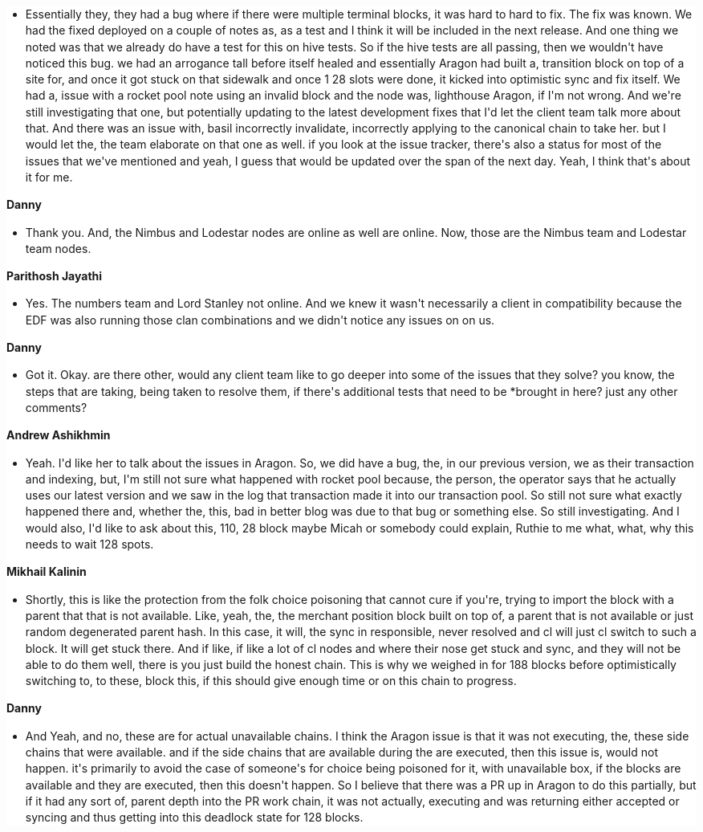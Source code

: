 * Essentially they, they had a bug where if there were multiple terminal blocks, it was hard to hard to fix. The fix was known. We had the fixed deployed on a couple of notes as, as a test and I think it will be included in the next release. And one thing we noted was that we already do have a test for this on hive tests. So if the hive tests are all passing, then we wouldn't have noticed this bug. we had an arrogance tall before itself healed and essentially Aragon had built a, transition block on top of a site for, and once it got stuck on that sidewalk and once 1 28 slots were done, it kicked into optimistic sync and fix itself. We had a, issue with a rocket pool note using an invalid block and the node was, lighthouse Aragon, if I'm not wrong. And we're still investigating that one, but potentially updating to the latest development fixes that I'd let the client team talk more about that. And there was an issue with, basil incorrectly invalidate, incorrectly applying to the canonical chain to take her. but I would let the, the team elaborate on that one as well. if you look at the issue tracker, there's also a status for most of the issues that we've mentioned and yeah, I guess that would be updated over the span of the next day. Yeah, I think that's about it for me. 

**Danny**
* Thank you. And, the Nimbus and Lodestar nodes are online as well are online. Now, those are the Nimbus team and Lodestar team nodes. 

**Parithosh Jayathi**
* Yes. The numbers team and Lord Stanley not online. And we knew it wasn't necessarily a client in compatibility because the EDF was also running those clan combinations and we didn't notice any issues on on us. 

**Danny**
* Got it. Okay. are there other, would any client team like to go deeper into some of the issues that they solve? you know, the steps that are taking, being taken to resolve them, if there's additional tests that need to be *brought in here? just any other comments? 

**Andrew Ashikhmin**
* Yeah. I'd like her to talk about the issues in Aragon. So, we did have a bug, the, in our previous version, we as their transaction and indexing, but, I'm still not sure what happened with rocket pool because, the person, the operator says that he actually uses our latest version and we saw in the log that transaction made it into our transaction pool. So still not sure what exactly happened there and, whether the, this, bad in better blog was due to that bug or something else. So still investigating. And I would also, I'd like to ask about this, 110, 28 block maybe Micah or somebody could explain, Ruthie to me what, what, why this needs to wait 128 spots. 

**Mikhail Kalinin**
* Shortly, this is like the protection from the folk choice poisoning that cannot cure if you're, trying to import the block with a parent that that is not available. Like, yeah, the, the merchant position block built on top of, a parent that is not available or just random degenerated parent hash. In this case, it will, the sync in responsible, never resolved and cl will just cl switch to such a block. It will get stuck there. And if like, if like a lot of cl nodes and where their nose get stuck and sync, and they will not be able to do them well, there is you just build the honest chain. This is why we weighed in for 188 blocks before optimistically switching to, to these, block this, if this should give enough time or on this chain to progress. 

**Danny**
* And Yeah, and no, these are for actual unavailable chains. I think the Aragon issue is that it was not executing, the, these side chains that were available. and if the side chains that are available during the are executed, then this issue is, would not happen. it's primarily to avoid the case of someone's for choice being poisoned for it, with unavailable box, if the blocks are available and they are executed, then this doesn't happen. So I believe that there was a PR up in Aragon to do this partially, but if it had any sort of, parent depth into the PR work chain, it was not actually, executing and was returning either accepted or syncing and thus getting into this deadlock state for 128 blocks. 
